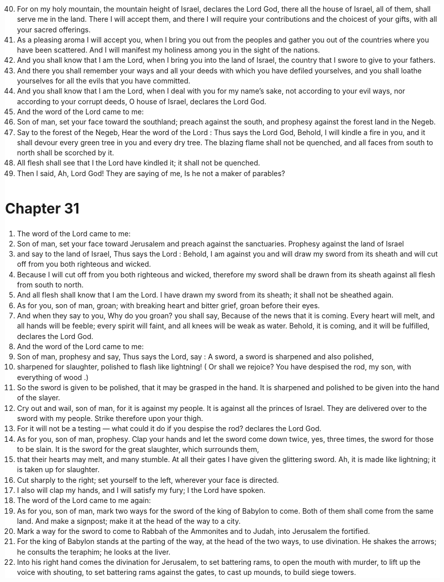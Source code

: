 40. For on my holy mountain, the mountain height of Israel, declares the Lord God, there all the house of Israel, all of them, shall serve me in the land. There I will accept them, and there I will require your contributions and the choicest of your gifts, with all your sacred offerings.
41. As a pleasing aroma I will accept you, when I bring you out from the peoples and gather you out of the countries where you have been scattered. And I will manifest my holiness among you in the sight of the nations.
42. And you shall know that I am the Lord, when I bring you into the land of Israel, the country that I swore to give to your fathers.
43. And there you shall remember your ways and all your deeds with which you have defiled yourselves, and you shall loathe yourselves for all the evils that you have committed.
44. And you shall know that I am the Lord, when I deal with you for my name’s sake, not according to your evil ways, nor according to your corrupt deeds, O house of Israel, declares the Lord God.
45. And the word of the Lord came to me:
46. Son of man, set your face toward the southland; preach against the south, and prophesy against the forest land in the Negeb.
47. Say to the forest of the Negeb, Hear the word of the Lord : Thus says the Lord God, Behold, I will kindle a fire in you, and it shall devour every green tree in you and every dry tree. The blazing flame shall not be quenched, and all faces from south to north shall be scorched by it.
48. All flesh shall see that I the Lord have kindled it; it shall not be quenched.
49. Then I said, Ah, Lord God! They are saying of me, Is he not a maker of parables?

# Chapter 31

1. The word of the Lord came to me:
2. Son of man, set your face toward Jerusalem and preach against the sanctuaries. Prophesy against the land of Israel
3. and say to the land of Israel, Thus says the Lord : Behold, I am against you and will draw my sword from its sheath and will cut off from you both righteous and wicked.
4. Because I will cut off from you both righteous and wicked, therefore my sword shall be drawn from its sheath against all flesh from south to north.
5. And all flesh shall know that I am the Lord. I have drawn my sword from its sheath; it shall not be sheathed again.
6. As for you, son of man, groan; with breaking heart and bitter grief, groan before their eyes.
7. And when they say to you, Why do you groan? you shall say, Because of the news that it is coming. Every heart will melt, and all hands will be feeble; every spirit will faint, and all knees will be weak as water. Behold, it is coming, and it will be fulfilled, declares the Lord God.
8. And the word of the Lord came to me:
9. Son of man, prophesy and say, Thus says the Lord, say : A sword, a sword is sharpened and also polished,
10. sharpened for slaughter, polished to flash like lightning! ( Or shall we rejoice? You have despised the rod, my son, with everything of wood .)
11. So the sword is given to be polished, that it may be grasped in the hand. It is sharpened and polished to be given into the hand of the slayer.
12. Cry out and wail, son of man, for it is against my people. It is against all the princes of Israel. They are delivered over to the sword with my people. Strike therefore upon your thigh.
13. For it will not be a testing — what could it do if you despise the rod? declares the Lord God.
14. As for you, son of man, prophesy. Clap your hands and let the sword come down twice, yes, three times, the sword for those to be slain. It is the sword for the great slaughter, which surrounds them,
15. that their hearts may melt, and many stumble. At all their gates I have given the glittering sword. Ah, it is made like lightning; it is taken up for slaughter.
16. Cut sharply to the right; set yourself to the left, wherever your face is directed.
17. I also will clap my hands, and I will satisfy my fury; I the Lord have spoken.
18. The word of the Lord came to me again:
19. As for you, son of man, mark two ways for the sword of the king of Babylon to come. Both of them shall come from the same land. And make a signpost; make it at the head of the way to a city.
20. Mark a way for the sword to come to Rabbah of the Ammonites and to Judah, into Jerusalem the fortified.
21. For the king of Babylon stands at the parting of the way, at the head of the two ways, to use divination. He shakes the arrows; he consults the teraphim; he looks at the liver.
22. Into his right hand comes the divination for Jerusalem, to set battering rams, to open the mouth with murder, to lift up the voice with shouting, to set battering rams against the gates, to cast up mounds, to build siege towers.